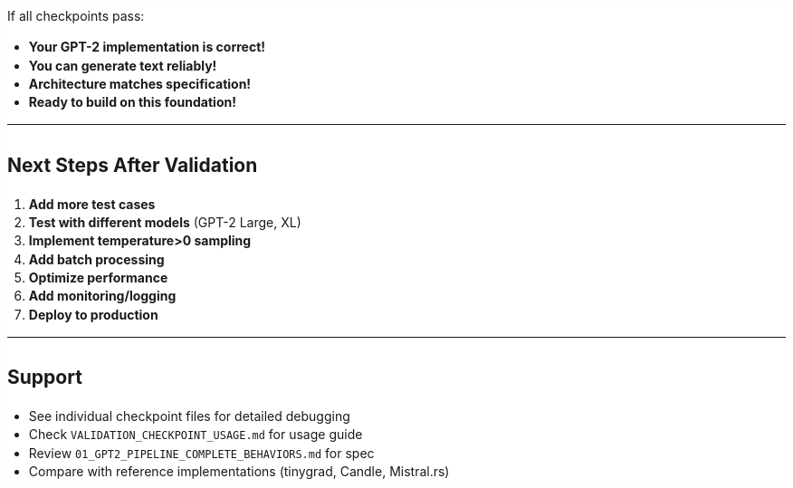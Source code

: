 If all checkpoints pass:
- **Your GPT-2 implementation is correct!**
- **You can generate text reliably!**
- **Architecture matches specification!**
- **Ready to build on this foundation!**

---

## Next Steps After Validation

1. **Add more test cases**
2. **Test with different models** (GPT-2 Large, XL)
3. **Implement temperature>0 sampling**
4. **Add batch processing**
5. **Optimize performance**
6. **Add monitoring/logging**
7. **Deploy to production**

---

## Support

- See individual checkpoint files for detailed debugging
- Check `VALIDATION_CHECKPOINT_USAGE.md` for usage guide
- Review `01_GPT2_PIPELINE_COMPLETE_BEHAVIORS.md` for spec
- Compare with reference implementations (tinygrad, Candle, Mistral.rs)
